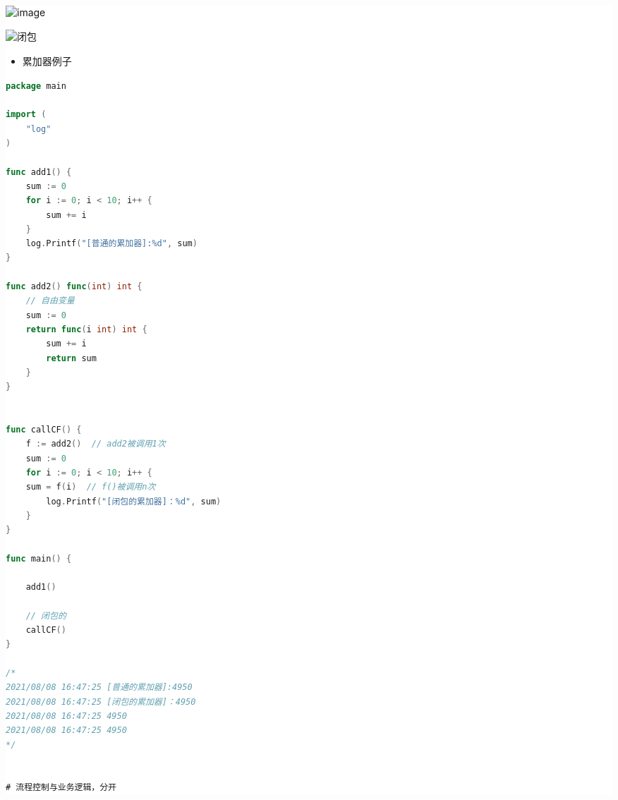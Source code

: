 ![image](./pic/闭包.png)

![闭包](../../../Downloads/lugo02/pic/闭包.png)

- 累加器例子
```go
package main

import (
	"log"
)

func add1() {
	sum := 0
	for i := 0; i < 10; i++ {
		sum += i
	}
	log.Printf("[普通的累加器]:%d", sum)
}

func add2() func(int) int {
	// 自由变量
	sum := 0
	return func(i int) int {
		sum += i
		return sum
	}
}


func callCF() {
	f := add2()  // add2被调用1次
	sum := 0
	for i := 0; i < 10; i++ {
    sum = f(i)  // f()被调用n次
		log.Printf("[闭包的累加器]：%d", sum)
	}
}

func main() {

	add1()

	// 闭包的
	callCF()
}

/*
2021/08/08 16:47:25 [普通的累加器]:4950
2021/08/08 16:47:25 [闭包的累加器]：4950
2021/08/08 16:47:25 4950
2021/08/08 16:47:25 4950
*/


# 流程控制与业务逻辑，分开
```
